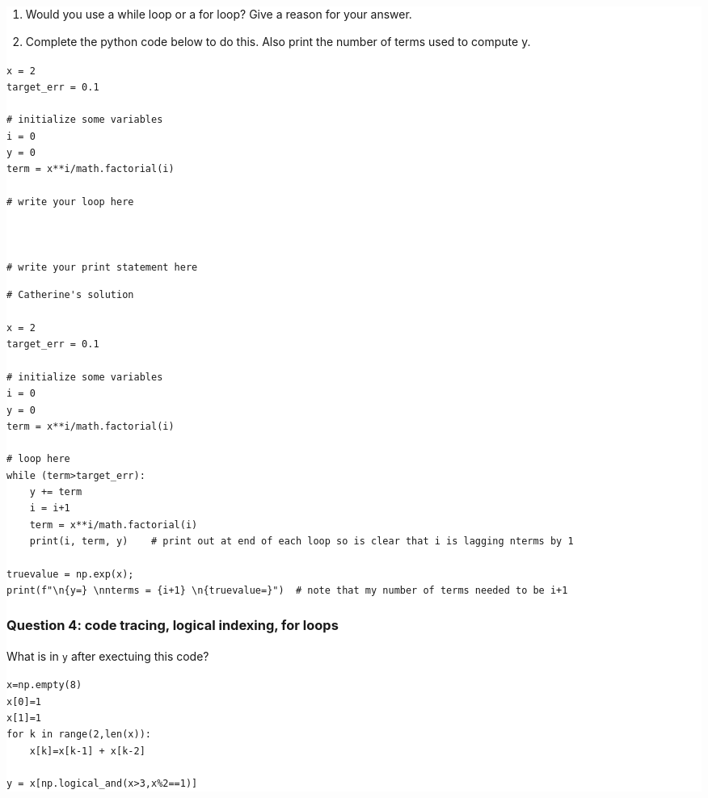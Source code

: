 1.  Would you use a while loop or a for loop?  Give a reason for your answer.

2.  Complete the python code below to do this.  Also print the number of terms used to compute y.

```{code-cell}
x = 2
target_err = 0.1

# initialize some variables 
i = 0
y = 0
term = x**i/math.factorial(i)

# write your loop here


    
# write your print statement here
```

```{code-cell}
# Catherine's solution

x = 2
target_err = 0.1

# initialize some variables 
i = 0
y = 0
term = x**i/math.factorial(i)

# loop here
while (term>target_err):
    y += term
    i = i+1
    term = x**i/math.factorial(i)
    print(i, term, y)    # print out at end of each loop so is clear that i is lagging nterms by 1
    
truevalue = np.exp(x);
print(f"\n{y=} \nnterms = {i+1} \n{truevalue=}")  # note that my number of terms needed to be i+1
```

### Question 4:  code tracing, logical indexing,  for loops
What is in `y` after exectuing this code?

```{code-cell}
x=np.empty(8)
x[0]=1
x[1]=1
for k in range(2,len(x)):
    x[k]=x[k-1] + x[k-2]

y = x[np.logical_and(x>3,x%2==1)]
```

